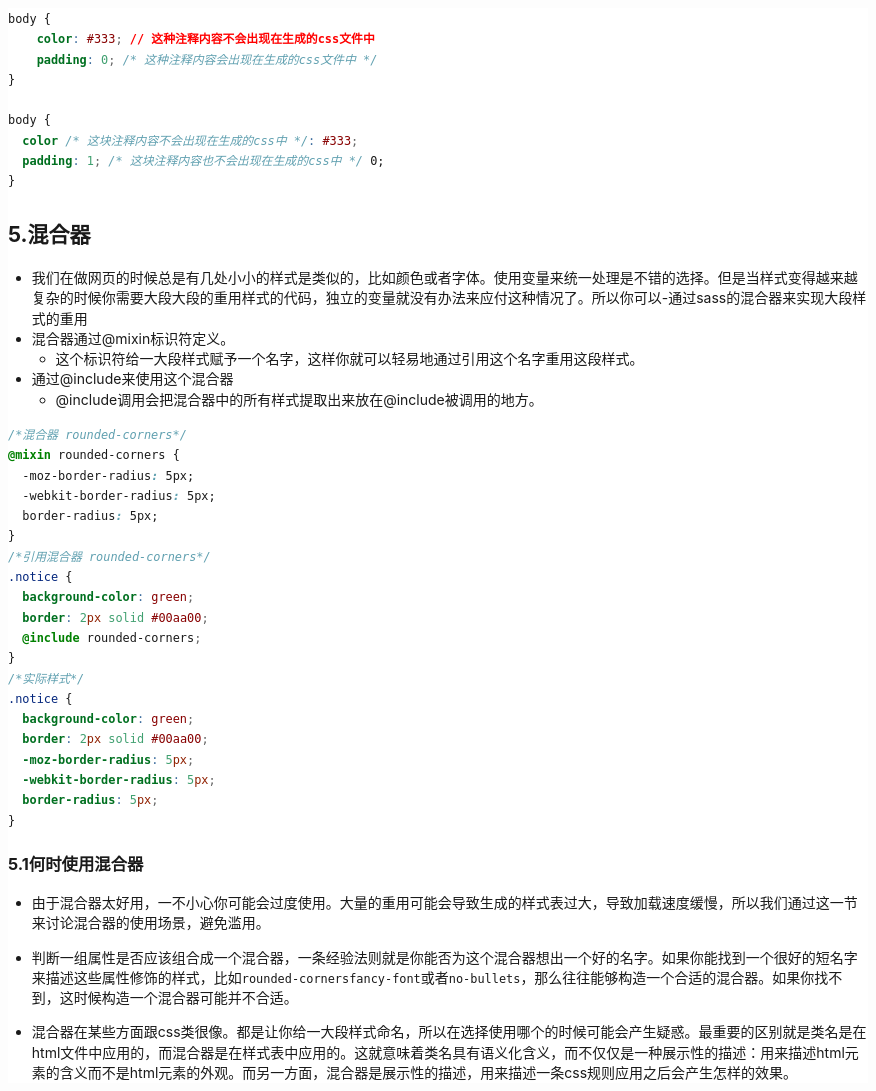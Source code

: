 ```css
body { 
	color: #333; // 这种注释内容不会出现在生成的css文件中 	
	padding: 0; /* 这种注释内容会出现在生成的css文件中 */ 
} 

body {
  color /* 这块注释内容不会出现在生成的css中 */: #333;
  padding: 1; /* 这块注释内容也不会出现在生成的css中 */ 0;
}
```

## 5.混合器

* 我们在做网页的时候总是有几处小小的样式是类似的，比如颜色或者字体。使用变量来统一处理是不错的选择。但是当样式变得越来越复杂的时候你需要大段大段的重用样式的代码，独立的变量就没有办法来应付这种情况了。所以你可以-通过sass的混合器来实现大段样式的重用
* 混合器通过@mixin标识符定义。
  * 这个标识符给一大段样式赋予一个名字，这样你就可以轻易地通过引用这个名字重用这段样式。
* 通过@include来使用这个混合器
  * @include调用会把混合器中的所有样式提取出来放在@include被调用的地方。

```css
/*混合器 rounded-corners*/
@mixin rounded-corners {
  -moz-border-radius: 5px;
  -webkit-border-radius: 5px;
  border-radius: 5px;
}
/*引用混合器 rounded-corners*/
.notice {
  background-color: green;
  border: 2px solid #00aa00;
  @include rounded-corners;
}
/*实际样式*/
.notice {
  background-color: green;
  border: 2px solid #00aa00;
  -moz-border-radius: 5px;
  -webkit-border-radius: 5px;
  border-radius: 5px;
}
```

### 5.1何时使用混合器

* 由于混合器太好用，一不小心你可能会过度使用。大量的重用可能会导致生成的样式表过大，导致加载速度缓慢，所以我们通过这一节来讨论混合器的使用场景，避免滥用。

* 判断一组属性是否应该组合成一个混合器，一条经验法则就是你能否为这个混合器想出一个好的名字。如果你能找到一个很好的短名字来描述这些属性修饰的样式，比如`rounded-cornersfancy-font`或者`no-bullets`，那么往往能够构造一个合适的混合器。如果你找不到，这时候构造一个混合器可能并不合适。

* 混合器在某些方面跟css类很像。都是让你给一大段样式命名，所以在选择使用哪个的时候可能会产生疑惑。最重要的区别就是类名是在html文件中应用的，而混合器是在样式表中应用的。这就意味着类名具有语义化含义，而不仅仅是一种展示性的描述：用来描述html元素的含义而不是html元素的外观。而另一方面，混合器是展示性的描述，用来描述一条css规则应用之后会产生怎样的效果。

